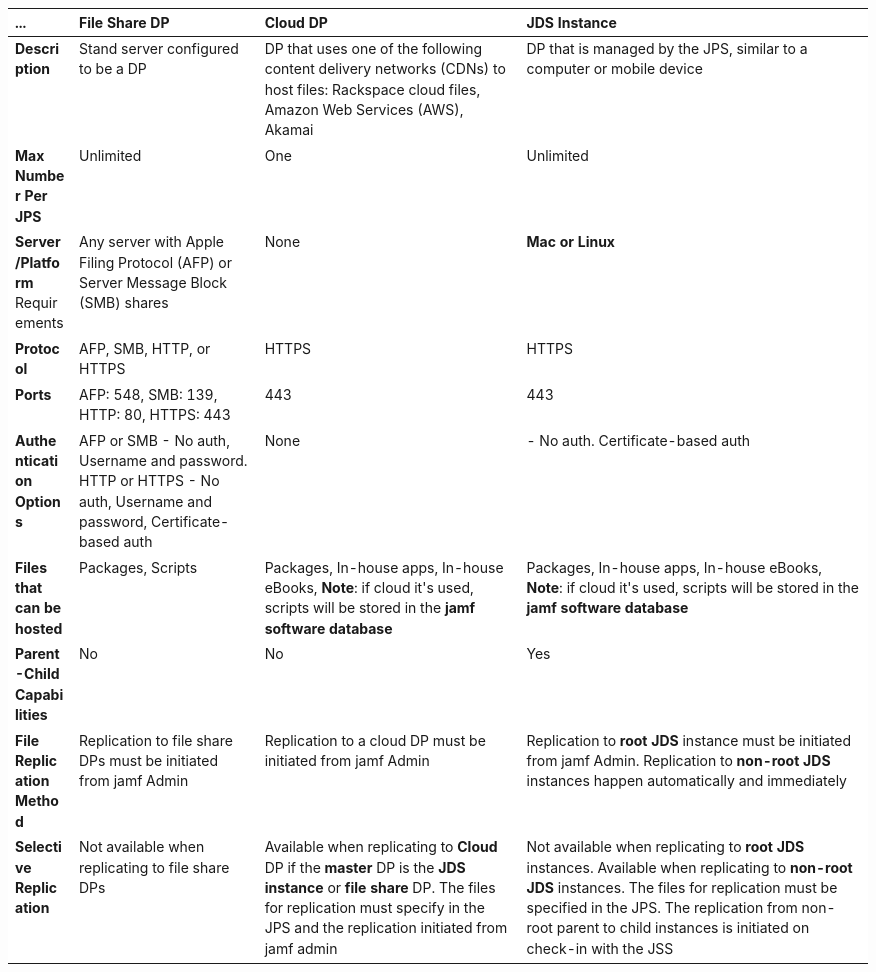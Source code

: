 |   ...   | File Share DP     | Cloud DP | JDS Instance |
| :------------- | :------------- | :------------- | :------------- |
| **Description** | Stand server configured to be a DP | DP that uses one of the following content delivery networks (CDNs) to host files: Rackspace cloud files, Amazon Web Services (AWS), Akamai | DP that is managed by the JPS, similar to a computer or mobile device |
| **Max Number Per JPS** | Unlimited | One | Unlimited |
| **Server/Platform** Requirements  | Any server with Apple Filing Protocol (AFP) or Server Message Block (SMB) shares | None | **Mac or Linux** |
| **Protocol** | AFP, SMB, HTTP, or HTTPS | HTTPS | HTTPS |
| **Ports** | AFP: 548, SMB: 139, HTTP: 80, HTTPS: 443 | 443 | 443 |
| **Authentication Options**   | AFP or SMB - No auth, Username and password. HTTP or HTTPS - No auth, Username and password, Certificate-based auth  | None  | - No auth. Certificate-based auth |
| **Files that can be hosted**   | Packages, Scripts  | Packages, In-house apps, In-house eBooks, **Note**: if cloud it's used, scripts will be stored in the **jamf software database** | Packages, In-house apps, In-house eBooks, **Note**: if cloud it's used, scripts will be stored in the **jamf software database** |
| **Parent-Child Capabilities**   | No  | No | Yes |
| **File Replication Method**   | Replication to file share DPs must be initiated from jamf Admin  | Replication to a cloud DP must be initiated from jamf Admin | Replication to **root JDS** instance must be initiated from jamf Admin. Replication to **non-root JDS** instances happen automatically and immediately |
| **Selective Replication**   | Not available when replicating to file share DPs | Available when replicating to **Cloud** DP if the **master** DP is the **JDS instance** or **file share** DP. The files for replication must specify in the JPS and the replication initiated from jamf admin | Not available when replicating to **root JDS** instances. Available when replicating to **non-root JDS** instances. The files for replication must be specified in the JPS. The replication from non-root parent to child instances is initiated on check-in with the JSS |
